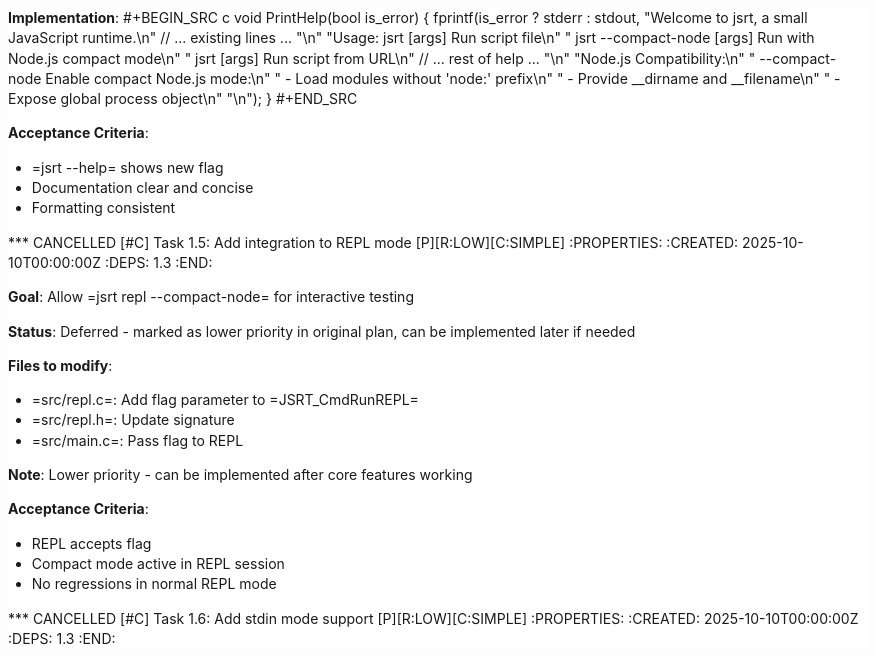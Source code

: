 **Implementation**:
#+BEGIN_SRC c
void PrintHelp(bool is_error) {
  fprintf(is_error ? stderr : stdout,
          "Welcome to jsrt, a small JavaScript runtime.\n"
          // ... existing lines ...
          "\n"
          "Usage: jsrt <filename> [args]            Run script file\n"
          "       jsrt --compact-node <file> [args] Run with Node.js compact mode\n"
          "       jsrt <url> [args]                 Run script from URL\n"
          // ... rest of help ...
          "\n"
          "Node.js Compatibility:\n"
          "  --compact-node                        Enable compact Node.js mode:\n"
          "                                        - Load modules without 'node:' prefix\n"
          "                                        - Provide __dirname and __filename\n"
          "                                        - Expose global process object\n"
          "\n");
}
#+END_SRC

**Acceptance Criteria**:
- =jsrt --help= shows new flag
- Documentation clear and concise
- Formatting consistent

*** CANCELLED [#C] Task 1.5: Add integration to REPL mode [P][R:LOW][C:SIMPLE]
:PROPERTIES:
:CREATED: 2025-10-10T00:00:00Z
:DEPS: 1.3
:END:

**Goal**: Allow =jsrt repl --compact-node= for interactive testing

**Status**: Deferred - marked as lower priority in original plan, can be implemented later if needed

**Files to modify**:
- =src/repl.c=: Add flag parameter to =JSRT_CmdRunREPL=
- =src/repl.h=: Update signature
- =src/main.c=: Pass flag to REPL

**Note**: Lower priority - can be implemented after core features working

**Acceptance Criteria**:
- REPL accepts flag
- Compact mode active in REPL session
- No regressions in normal REPL mode

*** CANCELLED [#C] Task 1.6: Add stdin mode support [P][R:LOW][C:SIMPLE]
:PROPERTIES:
:CREATED: 2025-10-10T00:00:00Z
:DEPS: 1.3
:END:
